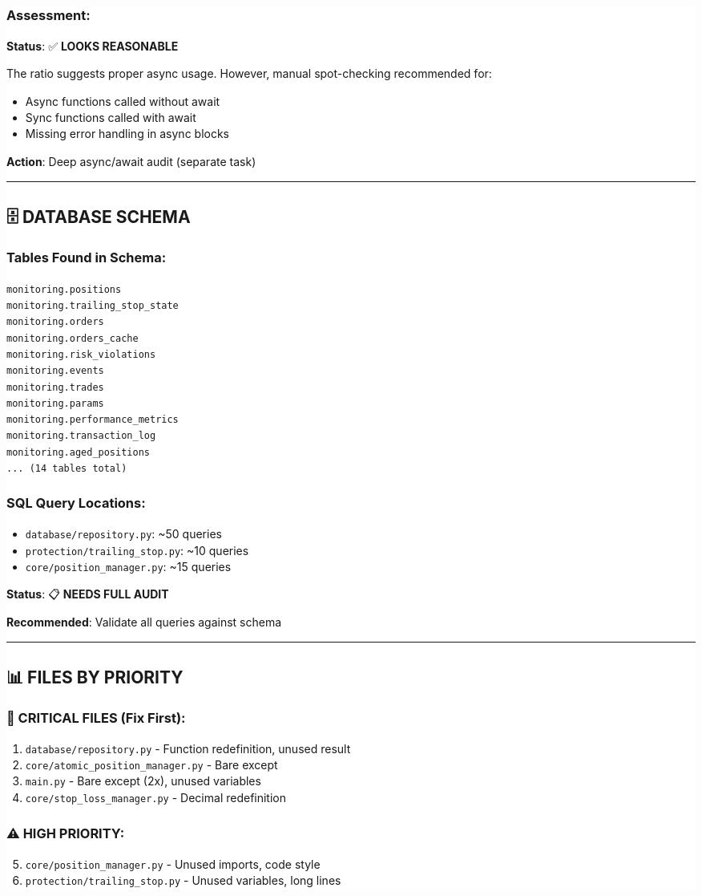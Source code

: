 ### Assessment:
**Status**: ✅ **LOOKS REASONABLE**

The ratio suggests proper async usage. However, manual spot-checking recommended for:
- Async functions called without await
- Sync functions called with await
- Missing error handling in async blocks

**Action**: Deep async/await audit (separate task)

---

## 🗄️ DATABASE SCHEMA

### Tables Found in Schema:
```
monitoring.positions
monitoring.trailing_stop_state
monitoring.orders
monitoring.orders_cache
monitoring.risk_violations
monitoring.events
monitoring.trades
monitoring.params
monitoring.performance_metrics
monitoring.transaction_log
monitoring.aged_positions
... (14 tables total)
```

### SQL Query Locations:
- `database/repository.py`: ~50 queries
- `protection/trailing_stop.py`: ~10 queries
- `core/position_manager.py`: ~15 queries

**Status**: 📋 **NEEDS FULL AUDIT**

**Recommended**: Validate all queries against schema

---

## 📊 FILES BY PRIORITY

### 🔴 CRITICAL FILES (Fix First):
1. `database/repository.py` - Function redefinition, unused result
2. `core/atomic_position_manager.py` - Bare except
3. `main.py` - Bare except (2x), unused variables
4. `core/stop_loss_manager.py` - Decimal redefinition

### ⚠️ HIGH PRIORITY:
5. `core/position_manager.py` - Unused imports, code style
6. `protection/trailing_stop.py` - Unused variables, long lines
